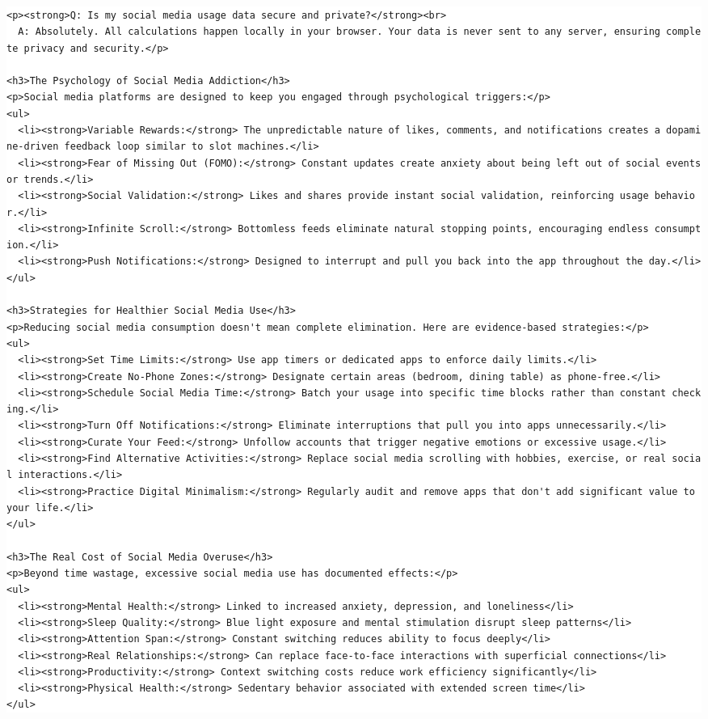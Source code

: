     <p><strong>Q: Is my social media usage data secure and private?</strong><br>
      A: Absolutely. All calculations happen locally in your browser. Your data is never sent to any server, ensuring complete privacy and security.</p>

    <h3>The Psychology of Social Media Addiction</h3>
    <p>Social media platforms are designed to keep you engaged through psychological triggers:</p>
    <ul>
      <li><strong>Variable Rewards:</strong> The unpredictable nature of likes, comments, and notifications creates a dopamine-driven feedback loop similar to slot machines.</li>
      <li><strong>Fear of Missing Out (FOMO):</strong> Constant updates create anxiety about being left out of social events or trends.</li>
      <li><strong>Social Validation:</strong> Likes and shares provide instant social validation, reinforcing usage behavior.</li>
      <li><strong>Infinite Scroll:</strong> Bottomless feeds eliminate natural stopping points, encouraging endless consumption.</li>
      <li><strong>Push Notifications:</strong> Designed to interrupt and pull you back into the app throughout the day.</li>
    </ul>

    <h3>Strategies for Healthier Social Media Use</h3>
    <p>Reducing social media consumption doesn't mean complete elimination. Here are evidence-based strategies:</p>
    <ul>
      <li><strong>Set Time Limits:</strong> Use app timers or dedicated apps to enforce daily limits.</li>
      <li><strong>Create No-Phone Zones:</strong> Designate certain areas (bedroom, dining table) as phone-free.</li>
      <li><strong>Schedule Social Media Time:</strong> Batch your usage into specific time blocks rather than constant checking.</li>
      <li><strong>Turn Off Notifications:</strong> Eliminate interruptions that pull you into apps unnecessarily.</li>
      <li><strong>Curate Your Feed:</strong> Unfollow accounts that trigger negative emotions or excessive usage.</li>
      <li><strong>Find Alternative Activities:</strong> Replace social media scrolling with hobbies, exercise, or real social interactions.</li>
      <li><strong>Practice Digital Minimalism:</strong> Regularly audit and remove apps that don't add significant value to your life.</li>
    </ul>

    <h3>The Real Cost of Social Media Overuse</h3>
    <p>Beyond time wastage, excessive social media use has documented effects:</p>
    <ul>
      <li><strong>Mental Health:</strong> Linked to increased anxiety, depression, and loneliness</li>
      <li><strong>Sleep Quality:</strong> Blue light exposure and mental stimulation disrupt sleep patterns</li>
      <li><strong>Attention Span:</strong> Constant switching reduces ability to focus deeply</li>
      <li><strong>Real Relationships:</strong> Can replace face-to-face interactions with superficial connections</li>
      <li><strong>Productivity:</strong> Context switching costs reduce work efficiency significantly</li>
      <li><strong>Physical Health:</strong> Sedentary behavior associated with extended screen time</li>
    </ul>
  </div>
</div>
